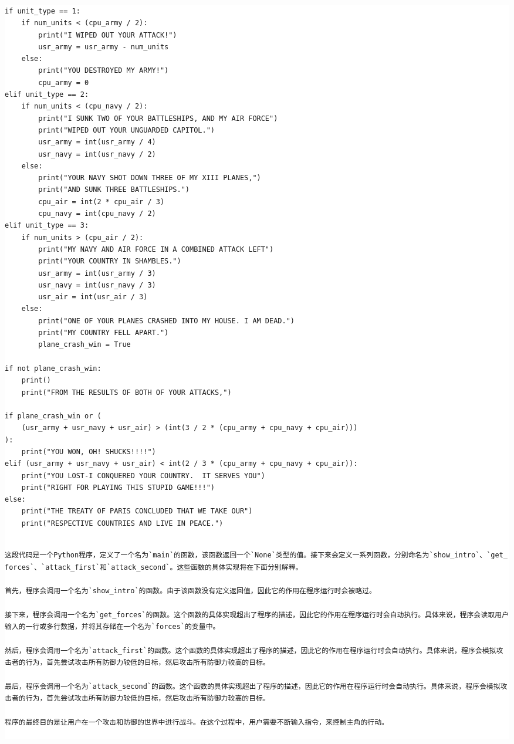     if unit_type == 1:
        if num_units < (cpu_army / 2):
            print("I WIPED OUT YOUR ATTACK!")
            usr_army = usr_army - num_units
        else:
            print("YOU DESTROYED MY ARMY!")
            cpu_army = 0
    elif unit_type == 2:
        if num_units < (cpu_navy / 2):
            print("I SUNK TWO OF YOUR BATTLESHIPS, AND MY AIR FORCE")
            print("WIPED OUT YOUR UNGUARDED CAPITOL.")
            usr_army = int(usr_army / 4)
            usr_navy = int(usr_navy / 2)
        else:
            print("YOUR NAVY SHOT DOWN THREE OF MY XIII PLANES,")
            print("AND SUNK THREE BATTLESHIPS.")
            cpu_air = int(2 * cpu_air / 3)
            cpu_navy = int(cpu_navy / 2)
    elif unit_type == 3:
        if num_units > (cpu_air / 2):
            print("MY NAVY AND AIR FORCE IN A COMBINED ATTACK LEFT")
            print("YOUR COUNTRY IN SHAMBLES.")
            usr_army = int(usr_army / 3)
            usr_navy = int(usr_navy / 3)
            usr_air = int(usr_air / 3)
        else:
            print("ONE OF YOUR PLANES CRASHED INTO MY HOUSE. I AM DEAD.")
            print("MY COUNTRY FELL APART.")
            plane_crash_win = True

    if not plane_crash_win:
        print()
        print("FROM THE RESULTS OF BOTH OF YOUR ATTACKS,")

    if plane_crash_win or (
        (usr_army + usr_navy + usr_air) > (int(3 / 2 * (cpu_army + cpu_navy + cpu_air)))
    ):
        print("YOU WON, OH! SHUCKS!!!!")
    elif (usr_army + usr_navy + usr_air) < int(2 / 3 * (cpu_army + cpu_navy + cpu_air)):
        print("YOU LOST-I CONQUERED YOUR COUNTRY.  IT SERVES YOU")
        print("RIGHT FOR PLAYING THIS STUPID GAME!!!")
    else:
        print("THE TREATY OF PARIS CONCLUDED THAT WE TAKE OUR")
        print("RESPECTIVE COUNTRIES AND LIVE IN PEACE.")


```

这段代码是一个Python程序，定义了一个名为`main`的函数，该函数返回一个`None`类型的值。接下来会定义一系列函数，分别命名为`show_intro`、`get_forces`、`attack_first`和`attack_second`。这些函数的具体实现将在下面分别解释。

首先，程序会调用一个名为`show_intro`的函数。由于该函数没有定义返回值，因此它的作用在程序运行时会被略过。

接下来，程序会调用一个名为`get_forces`的函数。这个函数的具体实现超出了程序的描述，因此它的作用在程序运行时会自动执行。具体来说，程序会读取用户输入的一行或多行数据，并将其存储在一个名为`forces`的变量中。

然后，程序会调用一个名为`attack_first`的函数。这个函数的具体实现超出了程序的描述，因此它的作用在程序运行时会自动执行。具体来说，程序会模拟攻击者的行为，首先尝试攻击所有防御力较低的目标，然后攻击所有防御力较高的目标。

最后，程序会调用一个名为`attack_second`的函数。这个函数的具体实现超出了程序的描述，因此它的作用在程序运行时会自动执行。具体来说，程序会模拟攻击者的行为，首先尝试攻击所有防御力较低的目标，然后攻击所有防御力较高的目标。

程序的最终目的是让用户在一个攻击和防御的世界中进行战斗。在这个过程中，用户需要不断输入指令，来控制主角的行动。


```